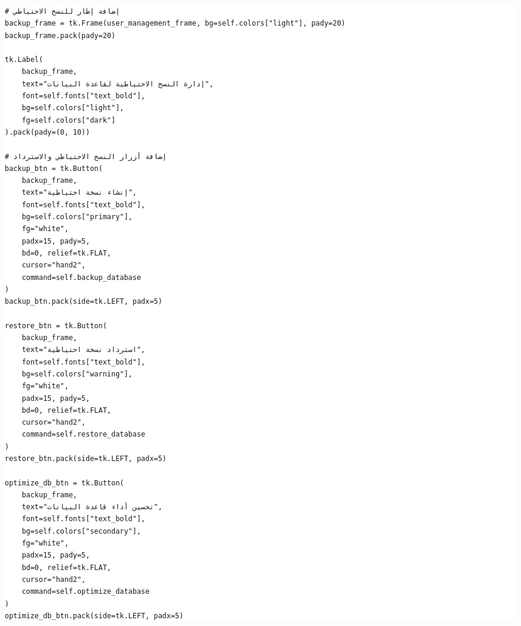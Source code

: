     # إضافة إطار للنسخ الاحتياطي
    backup_frame = tk.Frame(user_management_frame, bg=self.colors["light"], pady=20)
    backup_frame.pack(pady=20)

    tk.Label(
        backup_frame,
        text="إدارة النسخ الاحتياطية لقاعدة البيانات",
        font=self.fonts["text_bold"],
        bg=self.colors["light"],
        fg=self.colors["dark"]
    ).pack(pady=(0, 10))

    # إضافة أزرار النسخ الاحتياطي والاسترداد
    backup_btn = tk.Button(
        backup_frame,
        text="إنشاء نسخة احتياطية",
        font=self.fonts["text_bold"],
        bg=self.colors["primary"],
        fg="white",
        padx=15, pady=5,
        bd=0, relief=tk.FLAT,
        cursor="hand2",
        command=self.backup_database
    )
    backup_btn.pack(side=tk.LEFT, padx=5)

    restore_btn = tk.Button(
        backup_frame,
        text="استرداد نسخة احتياطية",
        font=self.fonts["text_bold"],
        bg=self.colors["warning"],
        fg="white",
        padx=15, pady=5,
        bd=0, relief=tk.FLAT,
        cursor="hand2",
        command=self.restore_database
    )
    restore_btn.pack(side=tk.LEFT, padx=5)

    optimize_db_btn = tk.Button(
        backup_frame,
        text="تحسين أداء قاعدة البيانات",
        font=self.fonts["text_bold"],
        bg=self.colors["secondary"],
        fg="white",
        padx=15, pady=5,
        bd=0, relief=tk.FLAT,
        cursor="hand2",
        command=self.optimize_database
    )
    optimize_db_btn.pack(side=tk.LEFT, padx=5)
